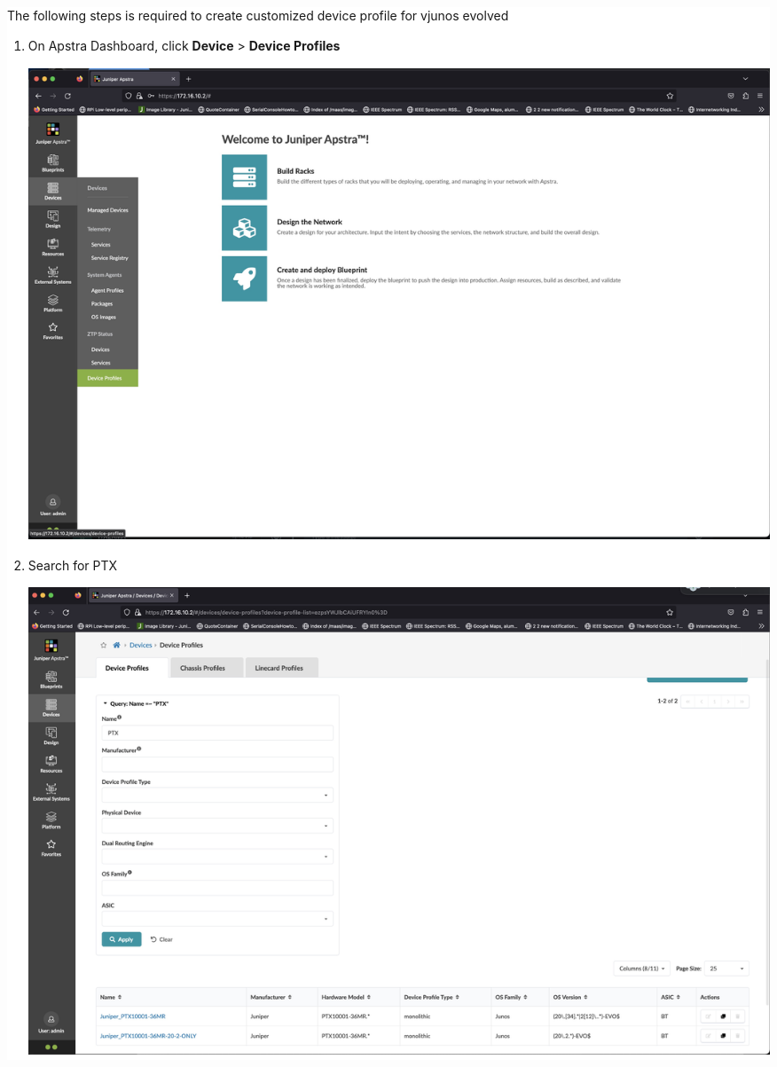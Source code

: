The following steps is required to create customized device profile for vjunos evolved

1. On Apstra Dashboard, click **Device** > **Device Profiles**

   ![apstra1](images/apstra1.jpg)

2. Search for PTX

   ![apstra2](images/apstra5.jpg)

